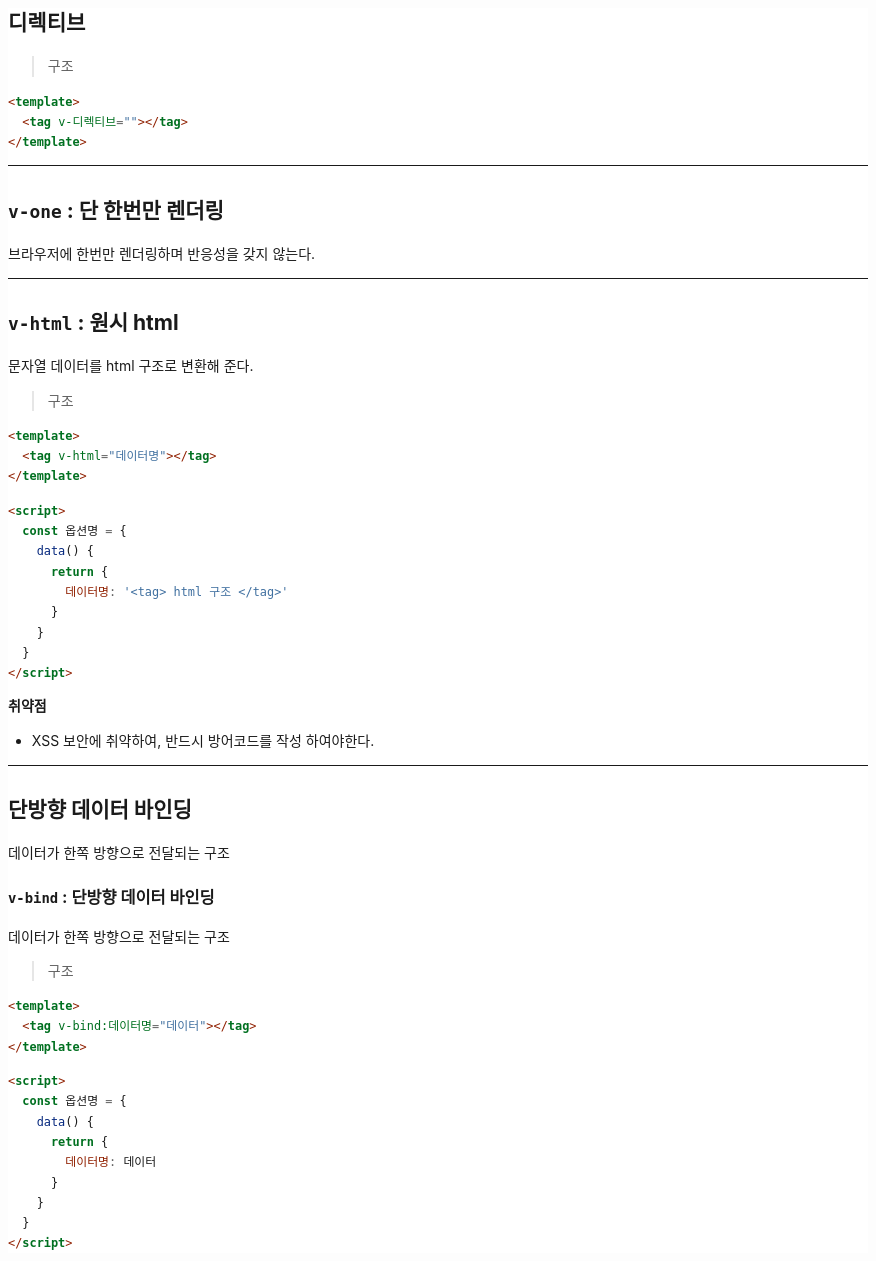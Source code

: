 ## 디렉티브
> 구조
```html
<template>
  <tag v-디렉티브=""></tag>
</template>
```

***

## `v-one` :  단 한번만 렌더링
브라우저에 한번만 렌더링하며 반응성을 갖지 않는다.

***

## `v-html` : 원시 html
문자열 데이터를 html 구조로 변환해 준다.

  > 구조
  ```html
  <template>
    <tag v-html="데이터명"></tag>
  </template>
  ```
  ```html
  <script>
    const 옵션명 = {
      data() {
        return {
          데이터명: '<tag> html 구조 </tag>'
        }
      }
    }
  </script>
  ```
  
  __취약점__
  -  XSS 보안에 취약하여, 반드시 방어코드를 작성 하여야한다.

***

## 단방향 데이터 바인딩
데이터가 한쪽 방향으로 전달되는 구조

### `v-bind` : 단방향 데이터 바인딩
데이터가 한쪽 방향으로 전달되는 구조

  > 구조
  ```html
  <template>
    <tag v-bind:데이터명="데이터"></tag>
  </template>
  ```
  ```html
  <script>
    const 옵션명 = {
      data() {
        return {
          데이터명: 데이터
        }
      }
    }
  </script>
  ```
